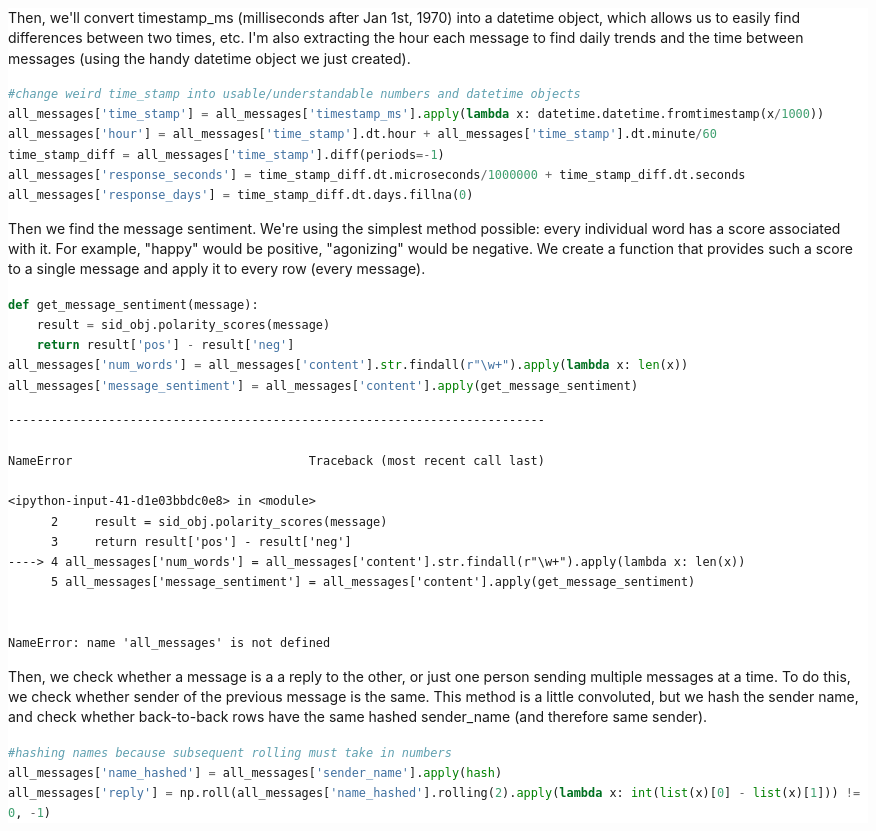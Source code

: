 
Then, we'll convert timestamp_ms (milliseconds after Jan 1st, 1970) into a datetime object, which allows us to easily find differences between two times, etc. I'm also extracting the hour each message to find daily trends and the time between messages (using the handy datetime object we just created).


```python
#change weird time_stamp into usable/understandable numbers and datetime objects
all_messages['time_stamp'] = all_messages['timestamp_ms'].apply(lambda x: datetime.datetime.fromtimestamp(x/1000))
all_messages['hour'] = all_messages['time_stamp'].dt.hour + all_messages['time_stamp'].dt.minute/60
time_stamp_diff = all_messages['time_stamp'].diff(periods=-1)
all_messages['response_seconds'] = time_stamp_diff.dt.microseconds/1000000 + time_stamp_diff.dt.seconds
all_messages['response_days'] = time_stamp_diff.dt.days.fillna(0)
```

Then we find the message sentiment. We're using the simplest method possible: every individual word has a score associated with it. For example, "happy" would be positive, "agonizing" would be negative. We create a function that provides such a score to a single message and apply it to every row (every message).


```python
def get_message_sentiment(message):
    result = sid_obj.polarity_scores(message)
    return result['pos'] - result['neg']
all_messages['num_words'] = all_messages['content'].str.findall(r"\w+").apply(lambda x: len(x))
all_messages['message_sentiment'] = all_messages['content'].apply(get_message_sentiment)
```


    ---------------------------------------------------------------------------

    NameError                                 Traceback (most recent call last)

    <ipython-input-41-d1e03bbdc0e8> in <module>
          2     result = sid_obj.polarity_scores(message)
          3     return result['pos'] - result['neg']
    ----> 4 all_messages['num_words'] = all_messages['content'].str.findall(r"\w+").apply(lambda x: len(x))
          5 all_messages['message_sentiment'] = all_messages['content'].apply(get_message_sentiment)


    NameError: name 'all_messages' is not defined


Then, we check whether a message is a a reply to the other, or just one person sending multiple messages at a time. To do this, we check whether sender of the previous message is the same. This method is a little convoluted, but we hash the sender name, and check whether back-to-back rows have the same hashed sender_name (and therefore same sender).


```python
#hashing names because subsequent rolling must take in numbers
all_messages['name_hashed'] = all_messages['sender_name'].apply(hash)
all_messages['reply'] = np.roll(all_messages['name_hashed'].rolling(2).apply(lambda x: int(list(x)[0] - list(x)[1])) != 0, -1)
```
